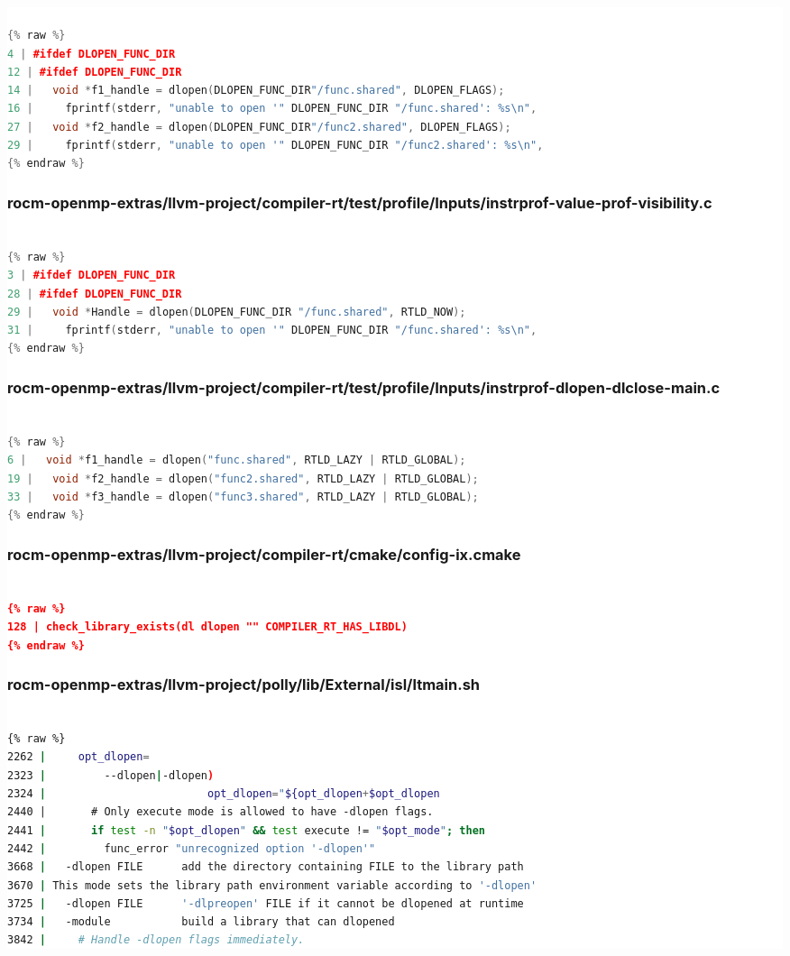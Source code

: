 ```cpp

{% raw %}
4 | #ifdef DLOPEN_FUNC_DIR
12 | #ifdef DLOPEN_FUNC_DIR
14 |   void *f1_handle = dlopen(DLOPEN_FUNC_DIR"/func.shared", DLOPEN_FLAGS);
16 |     fprintf(stderr, "unable to open '" DLOPEN_FUNC_DIR "/func.shared': %s\n",
27 |   void *f2_handle = dlopen(DLOPEN_FUNC_DIR"/func2.shared", DLOPEN_FLAGS);
29 |     fprintf(stderr, "unable to open '" DLOPEN_FUNC_DIR "/func2.shared': %s\n",
{% endraw %}

```
### rocm-openmp-extras/llvm-project/compiler-rt/test/profile/Inputs/instrprof-value-prof-visibility.c

```cpp

{% raw %}
3 | #ifdef DLOPEN_FUNC_DIR
28 | #ifdef DLOPEN_FUNC_DIR
29 |   void *Handle = dlopen(DLOPEN_FUNC_DIR "/func.shared", RTLD_NOW);
31 |     fprintf(stderr, "unable to open '" DLOPEN_FUNC_DIR "/func.shared': %s\n",
{% endraw %}

```
### rocm-openmp-extras/llvm-project/compiler-rt/test/profile/Inputs/instrprof-dlopen-dlclose-main.c

```cpp

{% raw %}
6 |   void *f1_handle = dlopen("func.shared", RTLD_LAZY | RTLD_GLOBAL);
19 |   void *f2_handle = dlopen("func2.shared", RTLD_LAZY | RTLD_GLOBAL);
33 |   void *f3_handle = dlopen("func3.shared", RTLD_LAZY | RTLD_GLOBAL);
{% endraw %}

```
### rocm-openmp-extras/llvm-project/compiler-rt/cmake/config-ix.cmake

```cmake

{% raw %}
128 | check_library_exists(dl dlopen "" COMPILER_RT_HAS_LIBDL)
{% endraw %}

```
### rocm-openmp-extras/llvm-project/polly/lib/External/isl/ltmain.sh

```bash

{% raw %}
2262 |     opt_dlopen=
2323 |         --dlopen|-dlopen)
2324 |                         opt_dlopen="${opt_dlopen+$opt_dlopen
2440 |       # Only execute mode is allowed to have -dlopen flags.
2441 |       if test -n "$opt_dlopen" && test execute != "$opt_mode"; then
2442 |         func_error "unrecognized option '-dlopen'"
3668 |   -dlopen FILE      add the directory containing FILE to the library path
3670 | This mode sets the library path environment variable according to '-dlopen'
3725 |   -dlopen FILE      '-dlpreopen' FILE if it cannot be dlopened at runtime
3734 |   -module           build a library that can dlopened
3842 |     # Handle -dlopen flags immediately.
```